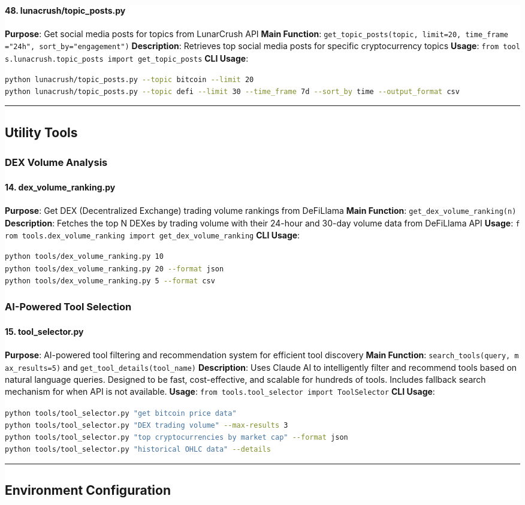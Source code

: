 #### 48. lunacrush/topic_posts.py
**Purpose**: Get social media posts for topics from LunarCrush API
**Main Function**: `get_topic_posts(topic, limit=20, time_frame="24h", sort_by="engagement")`
**Description**: Retrieves top social media posts for specific cryptocurrency topics
**Usage**: `from tools.lunacrush.topic_posts import get_topic_posts`
**CLI Usage**:
```bash
python lunacrush/topic_posts.py --topic bitcoin --limit 20
python lunacrush/topic_posts.py --topic defi --limit 30 --time_frame 7d --sort_by time --output_format csv
```

---

## Utility Tools

### DEX Volume Analysis

#### 14. dex_volume_ranking.py
**Purpose**: Get DEX (Decentralized Exchange) trading volume rankings from DeFiLlama
**Main Function**: `get_dex_volume_ranking(n)`
**Description**: Fetches the top N DEXes by trading volume with their 24-hour and 30-day volume data from DeFiLlama API
**Usage**: `from tools.dex_volume_ranking import get_dex_volume_ranking`
**CLI Usage**:
```bash
python tools/dex_volume_ranking.py 10
python tools/dex_volume_ranking.py 20 --format json
python tools/dex_volume_ranking.py 5 --format csv
```

### AI-Powered Tool Selection

#### 15. tool_selector.py
**Purpose**: AI-powered tool filtering and recommendation system for efficient tool discovery
**Main Function**: `search_tools(query, max_results=5)` and `get_tool_details(tool_name)`
**Description**: Uses Claude AI to intelligently filter and recommend tools based on natural language queries. Designed to be fast, cost-effective, and scalable for hundreds of tools. Includes fallback search mechanism for when API is not available.
**Usage**: `from tools.tool_selector import ToolSelector`
**CLI Usage**:
```bash
python tools/tool_selector.py "get bitcoin price data"
python tools/tool_selector.py "DEX trading volume" --max-results 3
python tools/tool_selector.py "top cryptocurrencies by market cap" --format json
python tools/tool_selector.py "historical OHLC data" --details
```

---

## Environment Configuration
